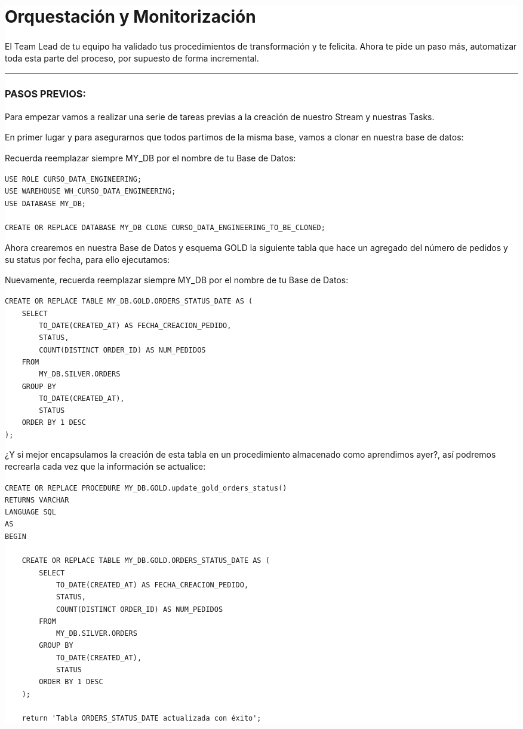 # Orquestación y Monitorización

El Team Lead de tu equipo ha validado tus procedimientos de transformación y te felicita. Ahora te pide un paso más, automatizar toda esta parte del proceso, por supuesto de forma incremental.

-------------------------------------------------------------------------------------------------------------------------------------------------------------------

### PASOS PREVIOS: 

Para empezar vamos a realizar una serie de tareas previas a la creación de nuestro Stream y nuestras Tasks.

En primer lugar y para asegurarnos que todos partimos de la misma base, vamos a clonar en nuestra base de datos:

Recuerda reemplazar siempre MY_DB por el nombre de tu Base de Datos: 
```
USE ROLE CURSO_DATA_ENGINEERING;
USE WAREHOUSE WH_CURSO_DATA_ENGINEERING;
USE DATABASE MY_DB;
    
CREATE OR REPLACE DATABASE MY_DB CLONE CURSO_DATA_ENGINEERING_TO_BE_CLONED;
```

Ahora crearemos en nuestra Base de Datos y esquema GOLD la siguiente tabla que hace un agregado del número de pedidos y su status por fecha, para ello ejecutamos:

Nuevamente, recuerda reemplazar siempre MY_DB por el nombre de tu Base de Datos:
```
CREATE OR REPLACE TABLE MY_DB.GOLD.ORDERS_STATUS_DATE AS (
    SELECT 
        TO_DATE(CREATED_AT) AS FECHA_CREACION_PEDIDO,
        STATUS,
        COUNT(DISTINCT ORDER_ID) AS NUM_PEDIDOS
    FROM 
        MY_DB.SILVER.ORDERS 
    GROUP BY    
        TO_DATE(CREATED_AT),
        STATUS
    ORDER BY 1 DESC
);
```

¿Y si mejor encapsulamos la creación de esta tabla en un procedimiento almacenado como aprendimos ayer?, así podremos recrearla cada vez que la información se actualice:

```
CREATE OR REPLACE PROCEDURE MY_DB.GOLD.update_gold_orders_status()
RETURNS VARCHAR
LANGUAGE SQL
AS
BEGIN

    CREATE OR REPLACE TABLE MY_DB.GOLD.ORDERS_STATUS_DATE AS (
        SELECT 
            TO_DATE(CREATED_AT) AS FECHA_CREACION_PEDIDO,
            STATUS,
            COUNT(DISTINCT ORDER_ID) AS NUM_PEDIDOS
        FROM 
            MY_DB.SILVER.ORDERS
        GROUP BY    
            TO_DATE(CREATED_AT),
            STATUS
        ORDER BY 1 DESC
    );

    return 'Tabla ORDERS_STATUS_DATE actualizada con éxito';
```